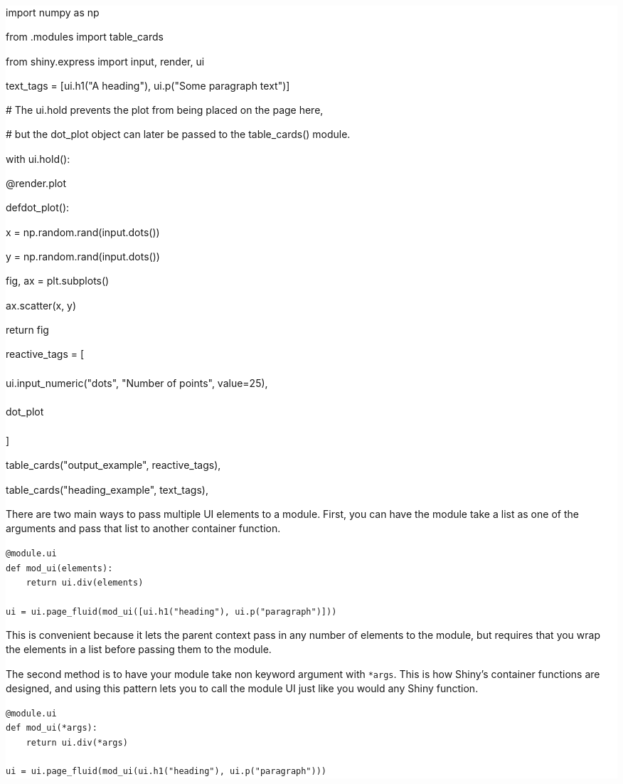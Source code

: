 import numpy as np

from .modules import table\_cards

from shiny.express import input, render, ui

text\_tags = \[ui.h1("A heading"), ui.p("Some paragraph text")\]

\# The ui.hold prevents the plot from being placed on the page here,

\# but the dot\_plot object can later be passed to the table\_cards() module.

with ui.hold():

@render.plot

defdot\_plot():

x = np.random.rand(input.dots())

y = np.random.rand(input.dots())

fig, ax = plt.subplots()

ax.scatter(x, y)

return fig

reactive\_tags = \[\
\
ui.input\_numeric("dots", "Number of points", value=25),\
\
dot\_plot\
\
\]

table\_cards("output\_example", reactive\_tags),

table\_cards("heading\_example", text\_tags),

There are two main ways to pass multiple UI elements to a module. First, you can have the module take a list as one of the arguments and pass that list to another container function.

```sourceCode python
@module.ui
def mod_ui(elements):
    return ui.div(elements)

ui = ui.page_fluid(mod_ui([ui.h1("heading"), ui.p("paragraph")]))
```

This is convenient because it lets the parent context pass in any number of elements to the module, but requires that you wrap the elements in a list before passing them to the module.

The second method is to have your module take non keyword argument with `*args`. This is how Shiny’s container functions are designed, and using this pattern lets you to call the module UI just like you would any Shiny function.

```sourceCode python
@module.ui
def mod_ui(*args):
    return ui.div(*args)

ui = ui.page_fluid(mod_ui(ui.h1("heading"), ui.p("paragraph")))
```
